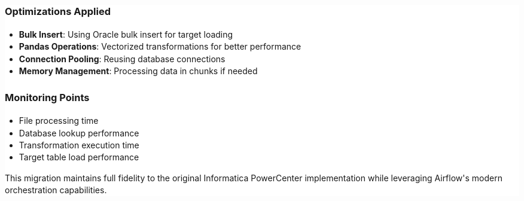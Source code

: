 ### Optimizations Applied
- **Bulk Insert**: Using Oracle bulk insert for target loading
- **Pandas Operations**: Vectorized transformations for better performance
- **Connection Pooling**: Reusing database connections
- **Memory Management**: Processing data in chunks if needed

### Monitoring Points
- File processing time
- Database lookup performance
- Transformation execution time
- Target table load performance

This migration maintains full fidelity to the original Informatica PowerCenter implementation while leveraging Airflow's modern orchestration capabilities.
